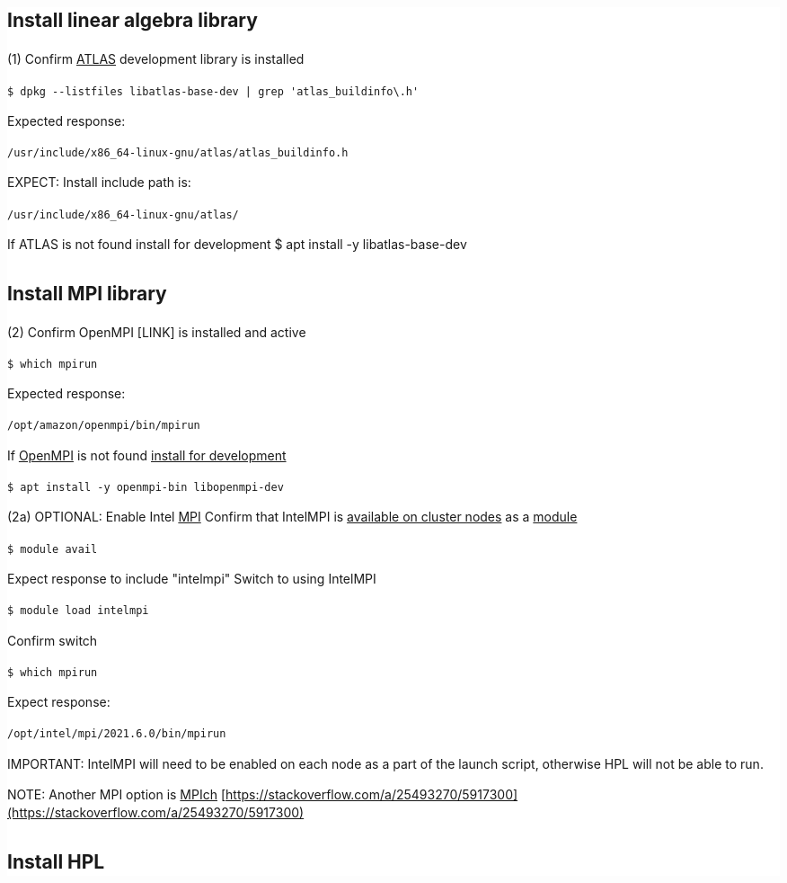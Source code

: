 ## Install linear algebra library
(1) Confirm [ATLAS](https://math-atlas.sourceforge.net) development library is installed

    $ dpkg --listfiles libatlas-base-dev | grep 'atlas_buildinfo\.h'

Expected response:

    /usr/include/x86_64-linux-gnu/atlas/atlas_buildinfo.h  

EXPECT: Install include path is:

    /usr/include/x86_64-linux-gnu/atlas/  

If ATLAS is not found install for development
$ apt install -y libatlas-base-dev  

## Install MPI library
(2) Confirm OpenMPI [LINK] is installed and active

    $ which mpirun

Expected response:

    /opt/amazon/openmpi/bin/mpirun

If [OpenMPI](https://docs.open-mpi.org) is not found [install for development](https://packages.ubuntu.com/focal/libopenmpi-dev)

    $ apt install -y openmpi-bin libopenmpi-dev

(2a) OPTIONAL: Enable Intel [MPI](https://www.intel.com/content/www/us/en/docs/mpi-library/get-started-guide-linux/2021-6/overview.html)
Confirm that IntelMPI is [available on cluster nodes](https://docs.aws.amazon.com/parallelcluster/latest/ug/intelmpi.html) as a [module](https://uisapp2.iu.edu/confluence-prd/pages/viewpage.action?pageId=115540061)

    $ module avail

Expect response to include "intelmpi"
Switch to using IntelMPI

    $ module load intelmpi

Confirm switch

    $ which mpirun

Expect response:

    /opt/intel/mpi/2021.6.0/bin/mpirun

IMPORTANT: IntelMPI will need to be enabled on each node as a part of the launch script, otherwise HPL will not be able to run.

NOTE: Another MPI option is [MPIch](https://www.mpich.org/about/overview/)
[https://stackoverflow.com/a/25493270/5917300](https://stackoverflow.com/a/25493270/5917300)

## Install HPL
